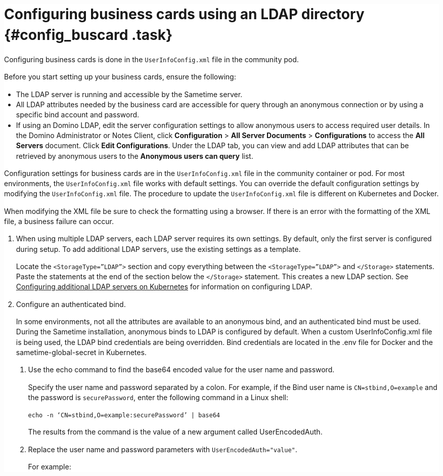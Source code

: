 # Configuring business cards using an LDAP directory {#config_buscard .task}

Configuring business cards is done in the `UserInfoConfig.xml` file in the community pod.

Before you start setting up your business cards, ensure the following:

-   The LDAP server is running and accessible by the Sametime server.
-   All LDAP attributes needed by the business card are accessible for query through an anonymous connection or by using a specific bind account and password.
-   If using an Domino LDAP, edit the server configuration settings to allow anonymous users to access required user details. In the Domino Administrator or Notes Client, click **Configuration** \> **All Server Documents** \> **Configurations** to access the **All Servers** document. Click **Edit Configurations**. Under the LDAP tab, you can view and add LDAP attributes that can be retrieved by anonymous users to the **Anonymous users can query** list.

Configuration settings for business cards are in the `UserInfoConfig.xml` file in the community container or pod. For most environments, the `UserInfoConfig.xml` file works with default settings. You can override the default configuration settings by modifying the `UserInfoConfig.xml` file. The procedure to update the `UserInfoConfig.xml` file is different on Kubernetes and Docker.

When modifying the XML file be sure to check the formatting using a browser. If there is an error with the formatting of the XML file, a business failure can occur.

1.  When using multiple LDAP servers, each LDAP server requires its own settings. By default, only the first server is configured during setup. To add additional LDAP servers, use the existing settings as a template.

    Locate the `<StorageType=”LDAP”>` section and copy everything between the `<StorageType=”LDAP”>` and `</Storage>` statements. Paste the statements at the end of the section below the `</Storage>` statement. This creates a new LDAP section. See [Configuring additional LDAP servers on Kubernetes](configuring_ldap_multiple_kubernetes.md) for information on configuring LDAP.

2.  Configure an authenticated bind.

    In some environments, not all the attributes are available to an anonymous bind, and an authenticated bind must be used. During the Sametime installation, anonymous binds to LDAP is configured by default. When a custom UserInfoConfig.xml file is being used, the LDAP bind credentials are being overridden. Bind credentials are located in the .env file for Docker and the sametime-global-secret in Kubernetes.

    1.  Use the echo command to find the base64 encoded value for the user name and password.

        Specify the user name and password separated by a colon. For example, if the Bind user name is `CN=stbind,O=example` and the password is `securePassword`, enter the following command in a Linux shell:

        ``` {#codeblock_zvc_dvd_s5b}
        echo -n ‘CN=stbind,O=example:securePassword’ | base64 
        ```

        The results from the command is the value of a new argument called UserEncodedAuth.

    2.  Replace the user name and password parameters with `UserEncodedAuth="value"`.

        For example:
